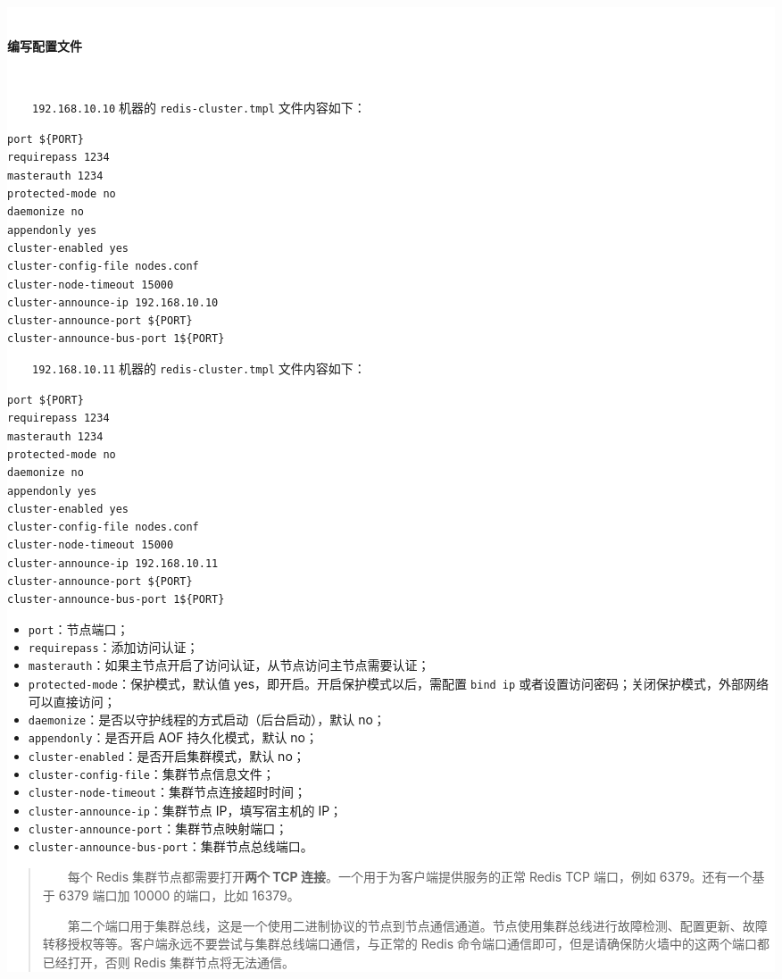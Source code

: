 　　

**编写配置文件**

　　

　　`192.168.10.10` 机器的 `redis-cluster.tmpl` 文件内容如下：



```
port ${PORT}
requirepass 1234
masterauth 1234
protected-mode no
daemonize no
appendonly yes
cluster-enabled yes
cluster-config-file nodes.conf
cluster-node-timeout 15000
cluster-announce-ip 192.168.10.10
cluster-announce-port ${PORT}
cluster-announce-bus-port 1${PORT}
```

　　`192.168.10.11` 机器的 `redis-cluster.tmpl` 文件内容如下：



```
port ${PORT}
requirepass 1234
masterauth 1234
protected-mode no
daemonize no
appendonly yes
cluster-enabled yes
cluster-config-file nodes.conf
cluster-node-timeout 15000
cluster-announce-ip 192.168.10.11
cluster-announce-port ${PORT}
cluster-announce-bus-port 1${PORT}
```

- `port`：节点端口；
- `requirepass`：添加访问认证；
- `masterauth`：如果主节点开启了访问认证，从节点访问主节点需要认证；
- `protected-mode`：保护模式，默认值 yes，即开启。开启保护模式以后，需配置 `bind ip` 或者设置访问密码；关闭保护模式，外部网络可以直接访问；
- `daemonize`：是否以守护线程的方式启动（后台启动），默认 no；
- `appendonly`：是否开启 AOF 持久化模式，默认 no；
- `cluster-enabled`：是否开启集群模式，默认 no；
- `cluster-config-file`：集群节点信息文件；
- `cluster-node-timeout`：集群节点连接超时时间；
- `cluster-announce-ip`：集群节点 IP，填写宿主机的 IP；
- `cluster-announce-port`：集群节点映射端口；
- `cluster-announce-bus-port`：集群节点总线端口。

> 　　每个 Redis 集群节点都需要打开**两个 TCP 连接**。一个用于为客户端提供服务的正常 Redis TCP 端口，例如 6379。还有一个基于 6379 端口加 10000 的端口，比如 16379。
>
> 　　第二个端口用于集群总线，这是一个使用二进制协议的节点到节点通信通道。节点使用集群总线进行故障检测、配置更新、故障转移授权等等。客户端永远不要尝试与集群总线端口通信，与正常的 Redis 命令端口通信即可，但是请确保防火墙中的这两个端口都已经打开，否则 Redis 集群节点将无法通信。
